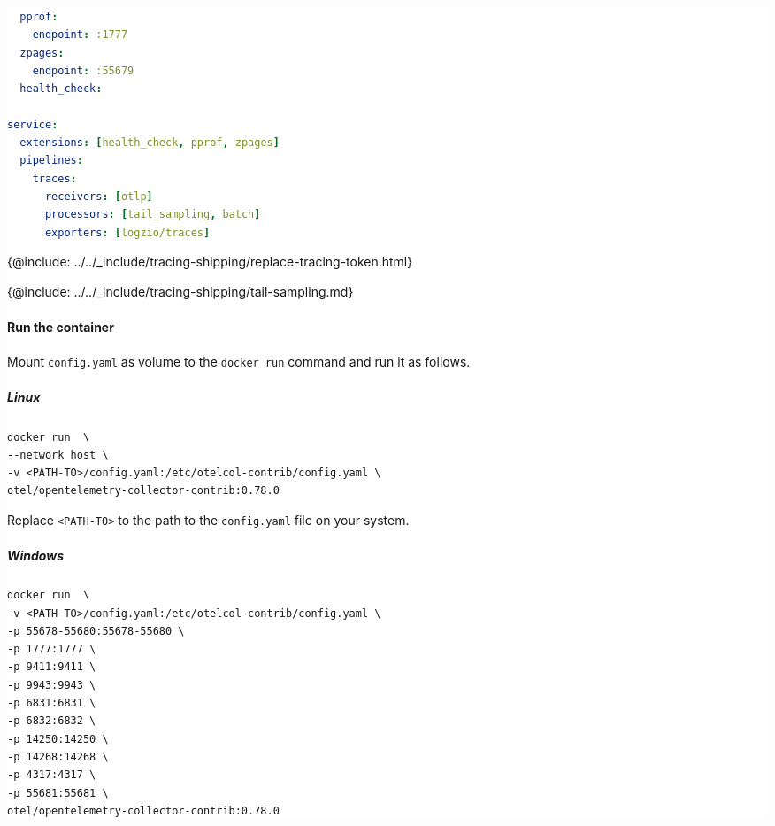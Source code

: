 ```yaml
  pprof:
    endpoint: :1777
  zpages:
    endpoint: :55679
  health_check:

service:
  extensions: [health_check, pprof, zpages]
  pipelines:
    traces:
      receivers: [otlp]
      processors: [tail_sampling, batch]
      exporters: [logzio/traces]
```


{@include: ../../_include/tracing-shipping/replace-tracing-token.html}


{@include: ../../_include/tracing-shipping/tail-sampling.md}


#### Run the container

Mount `config.yaml` as volume to the `docker run` command and run it as follows.

##### Linux

```
docker run  \
--network host \
-v <PATH-TO>/config.yaml:/etc/otelcol-contrib/config.yaml \
otel/opentelemetry-collector-contrib:0.78.0

```

Replace `<PATH-TO>` to the path to the `config.yaml` file on your system.

##### Windows

```
docker run  \
-v <PATH-TO>/config.yaml:/etc/otelcol-contrib/config.yaml \
-p 55678-55680:55678-55680 \
-p 1777:1777 \
-p 9411:9411 \
-p 9943:9943 \
-p 6831:6831 \
-p 6832:6832 \
-p 14250:14250 \
-p 14268:14268 \
-p 4317:4317 \
-p 55681:55681 \
otel/opentelemetry-collector-contrib:0.78.0
```
